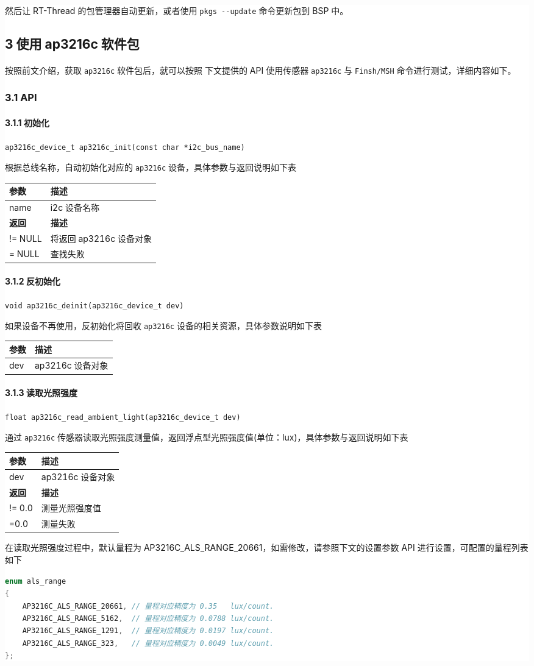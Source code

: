 然后让 RT-Thread 的包管理器自动更新，或者使用 `pkgs --update` 命令更新包到 BSP 中。

## 3 使用 ap3216c 软件包

按照前文介绍，获取 `ap3216c` 软件包后，就可以按照 下文提供的 API 使用传感器 `ap3216c` 与 `Finsh/MSH` 命令进行测试，详细内容如下。

### 3.1 API

#### 3.1.1  初始化 

`ap3216c_device_t ap3216c_init(const char *i2c_bus_name)`

根据总线名称，自动初始化对应的 `ap3216c` 设备，具体参数与返回说明如下表

| 参数    | 描述                      |
| :----- | :----------------------- |
| name   | i2c 设备名称 |
| **返回** | **描述** |
| != NULL | 将返回 ap3216c 设备对象 |
| = NULL | 查找失败 |

#### 3.1.2  反初始化

`void ap3216c_deinit(ap3216c_device_t dev)`

如果设备不再使用，反初始化将回收 `ap3216c` 设备的相关资源，具体参数说明如下表

| 参数 | 描述           |
| :--- | :------------- |
| dev  | ap3216c 设备对象 |

#### 3.1.3 读取光照强度

`float ap3216c_read_ambient_light(ap3216c_device_t dev)`

通过 `ap3216c` 传感器读取光照强度测量值，返回浮点型光照强度值(单位：lux)，具体参数与返回说明如下表

| 参数     | 描述             |
| :------- | :--------------- |
| dev      | ap3216c 设备对象 |
| **返回** | **描述**         |
| != 0.0   | 测量光照强度值   |
| =0.0     | 测量失败         |

在读取光照强度过程中，默认量程为 AP3216C_ALS_RANGE_20661，如需修改，请参照下文的设置参数 API 进行设置，可配置的量程列表如下

```c
enum als_range
{
    AP3216C_ALS_RANGE_20661, // 量程对应精度为 0.35   lux/count.
    AP3216C_ALS_RANGE_5162,  // 量程对应精度为 0.0788 lux/count.
    AP3216C_ALS_RANGE_1291,  // 量程对应精度为 0.0197 lux/count.
    AP3216C_ALS_RANGE_323,   // 量程对应精度为 0.0049 lux/count.
};
```
